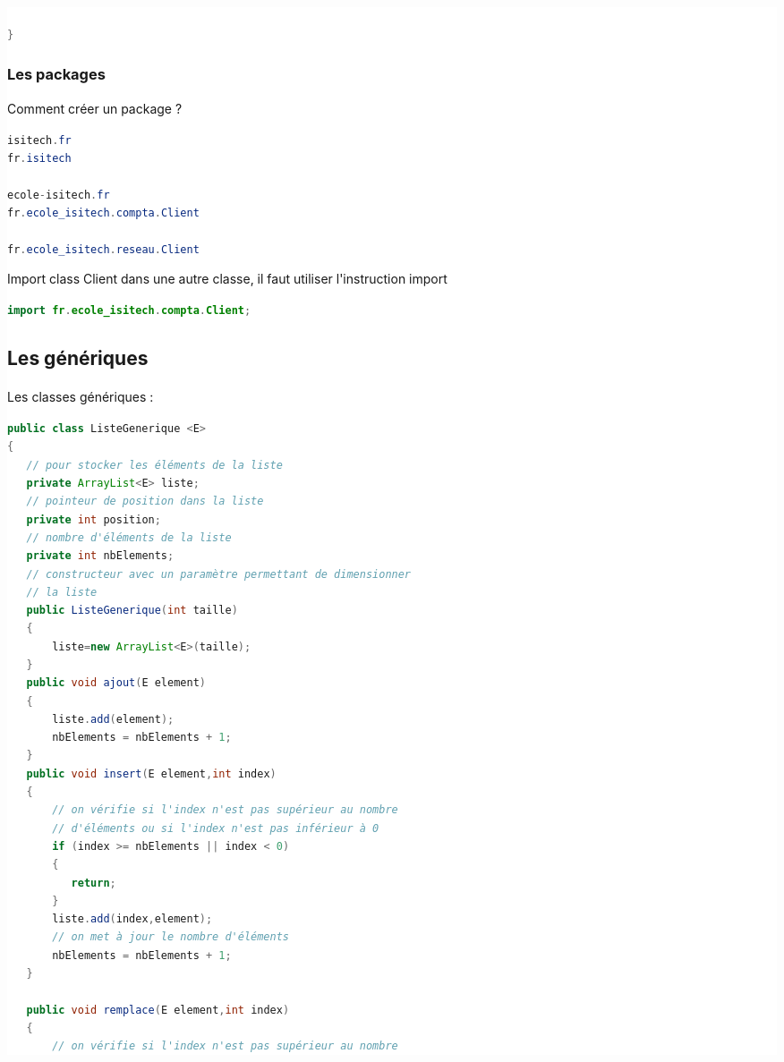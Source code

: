 ```java

}

```

### Les packages    

Comment créer un package ? 



```java
isitech.fr
fr.isitech

ecole-isitech.fr
fr.ecole_isitech.compta.Client

fr.ecole_isitech.reseau.Client
```
Import class Client dans une autre classe, il faut utiliser l'instruction import

```java
import fr.ecole_isitech.compta.Client;
``` 

## Les génériques

Les classes génériques :

```java
public class ListeGenerique <E>
{
   // pour stocker les éléments de la liste
   private ArrayList<E> liste;
   // pointeur de position dans la liste
   private int position;
   // nombre d'éléments de la liste
   private int nbElements;
   // constructeur avec un paramètre permettant de dimensionner
   // la liste
   public ListeGenerique(int taille)
   {
       liste=new ArrayList<E>(taille);
   }
   public void ajout(E element)
   {
       liste.add(element);
       nbElements = nbElements + 1;
   }
   public void insert(E element,int index)
   {
       // on vérifie si l'index n'est pas supérieur au nombre
       // d'éléments ou si l'index n'est pas inférieur à 0
       if (index >= nbElements || index < 0)
       {
          return;
       }
       liste.add(index,element);
       // on met à jour le nombre d'éléments
       nbElements = nbElements + 1;
   }

   public void remplace(E element,int index)
   {
       // on vérifie si l'index n'est pas supérieur au nombre
```